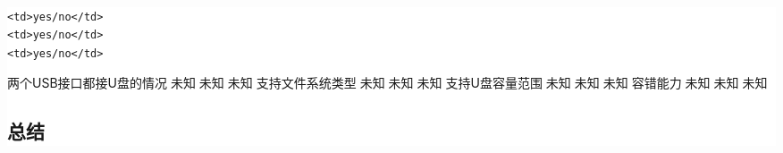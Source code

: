     <td>yes/no</td>
    <td>yes/no</td>
    <td>yes/no</td>
</tr>
<tr>
    <th>两个USB接口都接U盘的情况</th>
    <td>未知</td>
    <td>未知</td>
    <td>未知</td>
</tr>
<tr>
    <th>支持文件系统类型</th>
    <td>未知</td>
    <td>未知</td>
    <td>未知</td>
</tr>
<tr>
    <th>支持U盘容量范围</th>
    <td>未知</td>
    <td>未知</td>
    <td>未知</td>
</tr>
<tr>
    <th>容错能力</th>
    <td>未知</td>
    <td>未知</td>
    <td>未知</td>
</tr>  
</table>







## 总结



